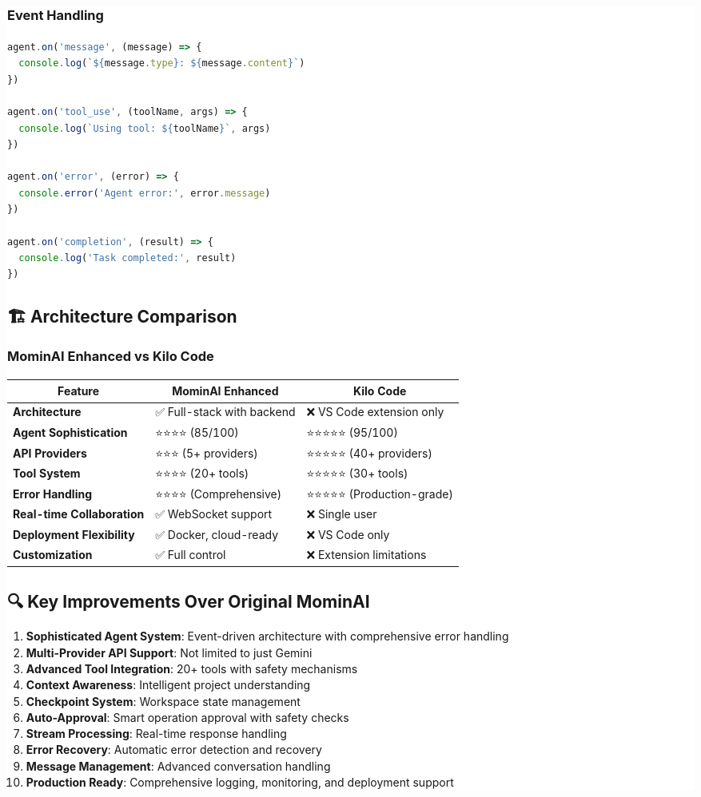 ### Event Handling
```typescript
agent.on('message', (message) => {
  console.log(`${message.type}: ${message.content}`)
})

agent.on('tool_use', (toolName, args) => {
  console.log(`Using tool: ${toolName}`, args)
})

agent.on('error', (error) => {
  console.error('Agent error:', error.message)
})

agent.on('completion', (result) => {
  console.log('Task completed:', result)
})
```

## 🏗️ Architecture Comparison

### MominAI Enhanced vs Kilo Code

| Feature | MominAI Enhanced | Kilo Code |
|---------|------------------|-----------|
| **Architecture** | ✅ Full-stack with backend | ❌ VS Code extension only |
| **Agent Sophistication** | ⭐⭐⭐⭐ (85/100) | ⭐⭐⭐⭐⭐ (95/100) |
| **API Providers** | ⭐⭐⭐ (5+ providers) | ⭐⭐⭐⭐⭐ (40+ providers) |
| **Tool System** | ⭐⭐⭐⭐ (20+ tools) | ⭐⭐⭐⭐⭐ (30+ tools) |
| **Error Handling** | ⭐⭐⭐⭐ (Comprehensive) | ⭐⭐⭐⭐⭐ (Production-grade) |
| **Real-time Collaboration** | ✅ WebSocket support | ❌ Single user |
| **Deployment Flexibility** | ✅ Docker, cloud-ready | ❌ VS Code only |
| **Customization** | ✅ Full control | ❌ Extension limitations |

## 🔍 Key Improvements Over Original MominAI

1. **Sophisticated Agent System**: Event-driven architecture with comprehensive error handling
2. **Multi-Provider API Support**: Not limited to just Gemini
3. **Advanced Tool Integration**: 20+ tools with safety mechanisms
4. **Context Awareness**: Intelligent project understanding
5. **Checkpoint System**: Workspace state management
6. **Auto-Approval**: Smart operation approval with safety checks
7. **Stream Processing**: Real-time response handling
8. **Error Recovery**: Automatic error detection and recovery
9. **Message Management**: Advanced conversation handling
10. **Production Ready**: Comprehensive logging, monitoring, and deployment support

